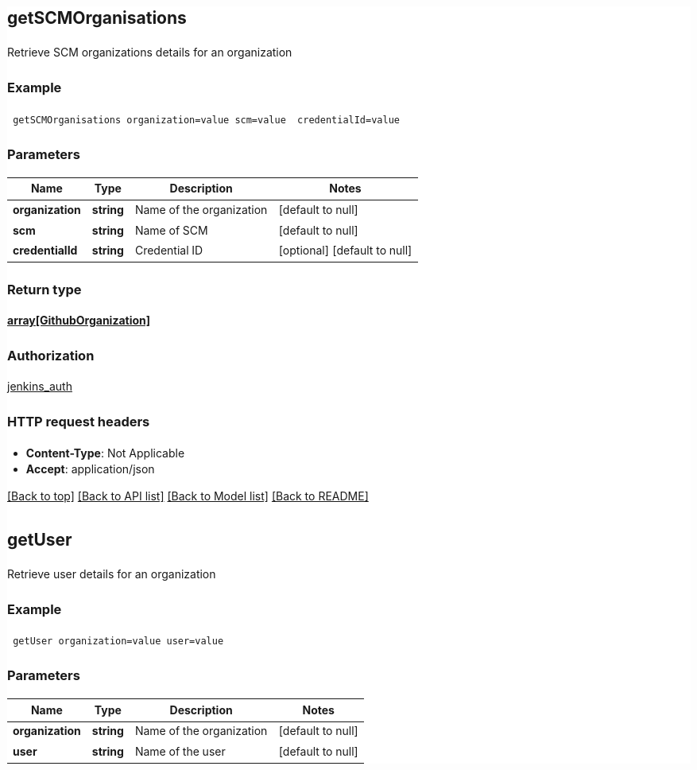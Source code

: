
## getSCMOrganisations



Retrieve SCM organizations details for an organization

### Example

```bash
 getSCMOrganisations organization=value scm=value  credentialId=value
```

### Parameters


Name | Type | Description  | Notes
------------- | ------------- | ------------- | -------------
 **organization** | **string** | Name of the organization | [default to null]
 **scm** | **string** | Name of SCM | [default to null]
 **credentialId** | **string** | Credential ID | [optional] [default to null]

### Return type

[**array[GithubOrganization]**](GithubOrganization.md)

### Authorization

[jenkins_auth](../README.md#jenkins_auth)

### HTTP request headers

- **Content-Type**: Not Applicable
- **Accept**: application/json

[[Back to top]](#) [[Back to API list]](../README.md#documentation-for-api-endpoints) [[Back to Model list]](../README.md#documentation-for-models) [[Back to README]](../README.md)


## getUser



Retrieve user details for an organization

### Example

```bash
 getUser organization=value user=value
```

### Parameters


Name | Type | Description  | Notes
------------- | ------------- | ------------- | -------------
 **organization** | **string** | Name of the organization | [default to null]
 **user** | **string** | Name of the user | [default to null]
